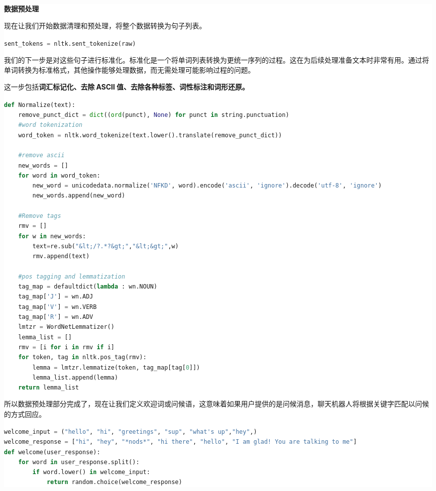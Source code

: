 **数据预处理**

现在让我们开始数据清理和预处理，将整个数据转换为句子列表。

```py
sent_tokens = nltk.sent_tokenize(raw)
```

我们的下一步是对这些句子进行标准化。标准化是一个将单词列表转换为更统一序列的过程。这在为后续处理准备文本时非常有用。通过将单词转换为标准格式，其他操作能够处理数据，而无需处理可能影响过程的问题。

这一步包括**词汇标记化、去除 ASCII 值、去除各种标签、词性标注和词形还原。**

```py
def Normalize(text):
    remove_punct_dict = dict((ord(punct), None) for punct in string.punctuation)
    #word tokenization
    word_token = nltk.word_tokenize(text.lower().translate(remove_punct_dict))

    #remove ascii
    new_words = []
    for word in word_token:
        new_word = unicodedata.normalize('NFKD', word).encode('ascii', 'ignore').decode('utf-8', 'ignore')
        new_words.append(new_word)

    #Remove tags
    rmv = []
    for w in new_words:
        text=re.sub("&lt;/?.*?&gt;","&lt;&gt;",w)
        rmv.append(text)

    #pos tagging and lemmatization
    tag_map = defaultdict(lambda : wn.NOUN)
    tag_map['J'] = wn.ADJ
    tag_map['V'] = wn.VERB
    tag_map['R'] = wn.ADV
    lmtzr = WordNetLemmatizer()
    lemma_list = []
    rmv = [i for i in rmv if i]
    for token, tag in nltk.pos_tag(rmv):
        lemma = lmtzr.lemmatize(token, tag_map[tag[0]])
        lemma_list.append(lemma)
    return lemma_list
```

所以数据预处理部分完成了，现在让我们定义欢迎词或问候语，这意味着如果用户提供的是问候消息，聊天机器人将根据关键字匹配以问候的方式回应。

```py
welcome_input = ("hello", "hi", "greetings", "sup", "what's up","hey",)
welcome_response = ["hi", "hey", "*nods*", "hi there", "hello", "I am glad! You are talking to me"]
def welcome(user_response):
    for word in user_response.split():
        if word.lower() in welcome_input:
            return random.choice(welcome_response)
```
